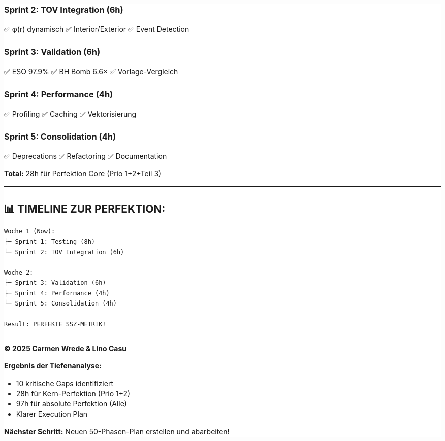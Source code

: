 ### **Sprint 2: TOV Integration (6h)**
✅ φ(r) dynamisch
✅ Interior/Exterior
✅ Event Detection

### **Sprint 3: Validation (6h)**
✅ ESO 97.9%
✅ BH Bomb 6.6×
✅ Vorlage-Vergleich

### **Sprint 4: Performance (4h)**
✅ Profiling
✅ Caching
✅ Vektorisierung

### **Sprint 5: Consolidation (4h)**
✅ Deprecations
✅ Refactoring
✅ Documentation

**Total:** 28h für Perfektion Core (Prio 1+2+Teil 3)

---

## 📊 **TIMELINE ZUR PERFEKTION:**

```
Woche 1 (Now):
├─ Sprint 1: Testing (8h)
└─ Sprint 2: TOV Integration (6h)

Woche 2:
├─ Sprint 3: Validation (6h)
├─ Sprint 4: Performance (4h)
└─ Sprint 5: Consolidation (4h)

Result: PERFEKTE SSZ-METRIK!
```

---

**© 2025 Carmen Wrede & Lino Casu**

**Ergebnis der Tiefenanalyse:**
- 10 kritische Gaps identifiziert
- 28h für Kern-Perfektion (Prio 1+2)
- 97h für absolute Perfektion (Alle)
- Klarer Execution Plan

**Nächster Schritt:** Neuen 50-Phasen-Plan erstellen und abarbeiten!
